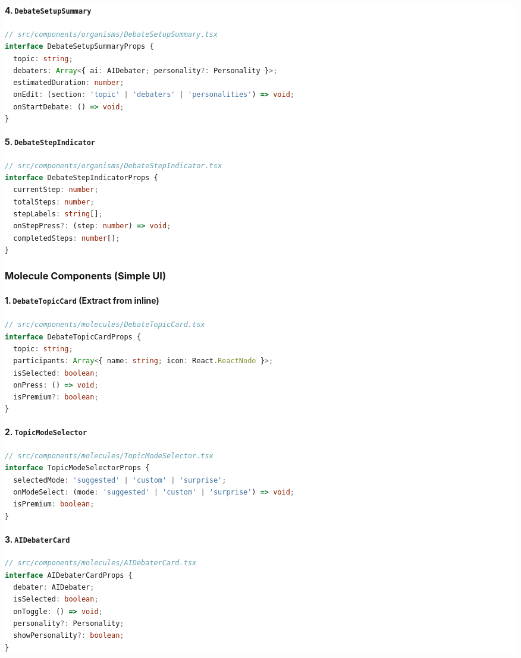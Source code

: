 #### 4. `DebateSetupSummary`
```typescript
// src/components/organisms/DebateSetupSummary.tsx
interface DebateSetupSummaryProps {
  topic: string;
  debaters: Array<{ ai: AIDebater; personality?: Personality }>;
  estimatedDuration: number;
  onEdit: (section: 'topic' | 'debaters' | 'personalities') => void;
  onStartDebate: () => void;
}
```

#### 5. `DebateStepIndicator`
```typescript
// src/components/organisms/DebateStepIndicator.tsx
interface DebateStepIndicatorProps {
  currentStep: number;
  totalSteps: number;
  stepLabels: string[];
  onStepPress?: (step: number) => void;
  completedSteps: number[];
}
```

### Molecule Components (Simple UI)

#### 1. `DebateTopicCard` (Extract from inline)
```typescript
// src/components/molecules/DebateTopicCard.tsx
interface DebateTopicCardProps {
  topic: string;
  participants: Array<{ name: string; icon: React.ReactNode }>;
  isSelected: boolean;
  onPress: () => void;
  isPremium?: boolean;
}
```

#### 2. `TopicModeSelector`
```typescript
// src/components/molecules/TopicModeSelector.tsx
interface TopicModeSelectorProps {
  selectedMode: 'suggested' | 'custom' | 'surprise';
  onModeSelect: (mode: 'suggested' | 'custom' | 'surprise') => void;
  isPremium: boolean;
}
```

#### 3. `AIDebaterCard`
```typescript
// src/components/molecules/AIDebaterCard.tsx
interface AIDebaterCardProps {
  debater: AIDebater;
  isSelected: boolean;
  onToggle: () => void;
  personality?: Personality;
  showPersonality?: boolean;
}
```

